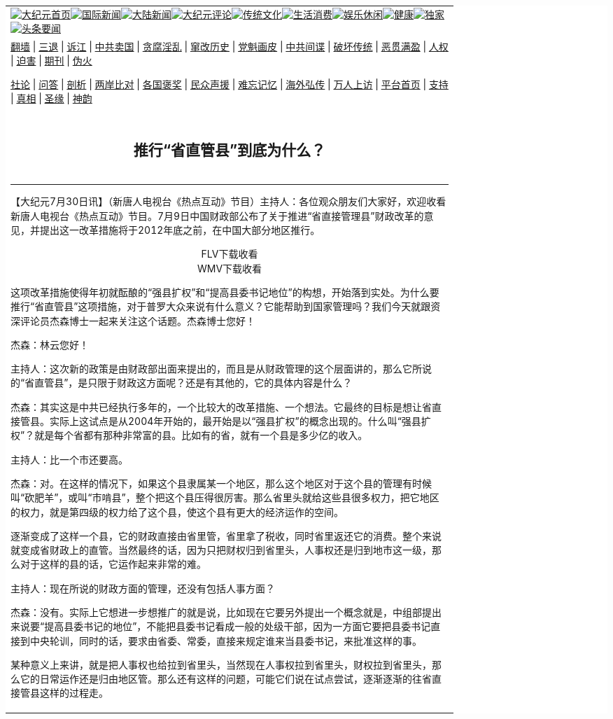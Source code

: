 <a name="1" id="1" target="_blank"></a><span id="1"></span>
<table align=center border="0"><tr><td colspan="2" VALIGN=TOP><a href="https://github.com/1992513/djy/blob/master/gb/nf1351518.md#1"><img src="https://raw.githubusercontent.com/1992513/www/master/t/djy/1.jpg" title="大纪元首页" alt="大纪元首页"></a><a href="https://github.com/1992513/djy/blob/master/gb/n24hr.md#1"><img src="https://raw.githubusercontent.com/1992513/www/master/t/djy/3.jpg" title="国际新闻" alt="国际新闻"></a><a href="https://github.com/1992513/djy/blob/master/gb/nsc413.md#1"><img src="https://raw.githubusercontent.com/1992513/www/master/t/djy/4.jpg" title="大陆新闻" alt="大陆新闻"></a><a href="https://github.com/1992513/djy/blob/master/gb/news392.md#1"><img src="https://raw.githubusercontent.com/1992513/www/master/t/djy/5.jpg" title="大纪元评论" alt="大纪元评论"></a><a href="https://github.com/1992513/djy/blob/master/gb/news2007.md#1"><img src="https://raw.githubusercontent.com/1992513/www/master/t/djy/6.jpg" title="传统文化" alt="传统文化"></a><a href="https://github.com/1992513/djy/blob/master/gb/news2008.md#1"><img src="https://raw.githubusercontent.com/1992513/www/master/t/djy/7.jpg" title="生活消费" alt="生活消费"></a><a href="https://github.com/1992513/djy/blob/master/gb/ncyule.md#1"><img src="https://raw.githubusercontent.com/1992513/www/master/t/djy/8.jpg" title="娱乐休闲" alt="娱乐休闲"></a><a href="https://github.com/1992513/djy/blob/master/gb/nsc1002.md#1"><img src="https://raw.githubusercontent.com/1992513/www/master/t/djy/9.jpg" title="健康" alt="健康"></a><a href="https://github.com/1992513/djy/blob/master/gb/nf6092.md#1"><img src="https://raw.githubusercontent.com/1992513/www/master/t/djy/10a.jpg" title="独家" alt="独家"></a><a href="https://github.com/1992513/djy/blob/master/gb/nf4514.md#1"><img src="https://raw.githubusercontent.com/1992513/www/master/t/djy/12a.jpg" title="头条要闻" alt="头条要闻"></a></td></tr>
<tr><td colspan="2" VALIGN=TOP><a target="_blank" href="https://github.com/1992513/www/blob/master/README.md?zsrh#1">翻墙</a> | <a target="_blank" href="https://github.com/1992513/djy/blob/master/gb/nf5657.md#1">三退</a> | <a target="_blank" href="https://github.com/1992513/djy/blob/master/gb/nf6124.md#1">诉江</a> | <a target="_blank" href="https://github.com/1992513/djy/blob/master/gb/nf1176117.md#1">中共卖国</a> | <a target="_blank" href="https://github.com/1992513/djy/blob/master/gb/nf5773.md#1">贪腐淫乱</a> | <a target="_blank" href="https://github.com/1992513/djy/blob/master/gb/nf1176115.md#1">窜改历史</a> | <a target="_blank" href="https://github.com/1992513/djy/blob/master/gb/nf1176107.md#1">党魁画皮</a> | <a target="_blank" href="https://github.com/1992513/djy/blob/master/gb/nf1320400.md#1">中共间谍</a> | <a target="_blank" href="https://github.com/1992513/djy/blob/master/gb/nf1176114.md#1">破坏传统</a> | <a target="_blank" href="https://github.com/1992513/ntdtv/blob/master/gb/prog447_1.md#1">恶贯满盈</a> | <a target="_blank" href="https://github.com/1992513/djy/blob/master/gb/ncid278.md#1">人权</a> | <a target="_blank" href="https://github.com/1992513/djy/blob/master/gb/nf1176111.md#1">迫害</a> | <a target="_blank" href="https://gitlab.com/szzdlab/mh-qikan/blob/master/README.md#1">期刊</a> | <a target="_blank" href="https://github.com/1992513/djy/blob/master/gb/nf5562.md#1">伪火</a></p><p><a target="_blank" href="https://github.com/1992513/djy/blob/master/gb/9p.md#1">社论</a> | <a target="_blank" href="https://github.com/1992513/djy/blob/master/gb/nf4378.md#1">问答</a> | <a target="_blank" href="https://github.com/1992513/djy/blob/master/gb/nf5792.md#1">剖析</a> | <a target="_blank" href="https://github.com/1992513/djy/blob/master/gb/nf5735.md#1">两岸比对</a> | <a target="_blank" href="https://github.com/1992513/djy/blob/master/gb/nf6119.md#1">各国褒奖</a> | <a target="_blank" href="https://github.com/1992513/djy/blob/master/gb/nf6120.md#1">民众声援</a> | <a target="_blank" href="https://github.com/1992513/djy/blob/master/gb/nf1188594.md#1">难忘记忆</a> | <a target="_blank" href="https://github.com/1992513/djy/blob/master/gb/nf3180.md#1">海外弘传</a> | <a target="_blank" href="https://github.com/1992513/djy/blob/master/gb/nf5410.md#1">万人上访</a> | <a target="_blank" href="https://github.com/1992513/www/blob/master/README.md?zsrh#1">平台首页</a> | <a target="_blank" href="https://github.com/1992513/djy/blob/master/gb/nf4386.md#1">支持</a> | <a target="_blank" href="https://github.com/1992513/djy/blob/master/gb/nf4389.md#1">真相</a> | <a target="_blank" href="https://github.com/1992513/djy/blob/master/gb/nf5790.md#1">圣缘</a> | <a target="_blank" href="https://github.com/1992513/djy/blob/master/gb/nf4786.md#1">神韵</a></td></tr>
<tr><td VALIGN=TOP width="626"><h2 align=center>推行“省直管县”到底为什么？</h2>
<h6></h6>
<hr>
	<p>【大纪元7月30日讯】（新唐人电视台《热点互动》节目）主持人：各位观众朋友们大家好，欢迎收看新唐人电视台《热点互动》节目。7月9日中国财政部公布了关于推进“省直接管理县”财政改革的意见，并提出这一改革措施将于2012年底之前，在中国大部分地区推行。</p>
<p><center><ahref=http://inews.ntdtv.com/data/ntd_runlist_program_store/converted/2009/07/26/RDHD_07-27-09_ShengZhiXiaXian.flv>FLV下载收看</a></center><center><ahref=http://inews.ntdtv.com/data/ntd_runlist_program_store/converted/2009/07/26/RDHD_07-27-09_ShengZhiXiaXian.wmv>WMV下载收看</a></center></p>
<p>这项改革措施使得年初就酝酿的“强县扩权”和“提高县委书记地位”的构想，开始落到实处。为什么要推行“省直管县”这项措施，对于普罗大众来说有什么意义？它能帮助到国家管理吗？我们今天就跟资深评论员杰森博士一起来关注这个话题。杰森博士您好！</p>
<p>杰森：林云您好！</p>
<p>主持人：这次新的政策是由财政部出面来提出的，而且是从财政管理的这个层面讲的，那么它所说的“省直管县”，是只限于财政这方面呢？还是有其他的，它的具体内容是什么？</p>
<p>杰森：其实这是中共已经执行多年的，一个比较大的改革措施、一个想法。它最终的目标是想让省直接管县。实际上这试点是从2004年开始的，最开始是以“强县扩权”的概念出现的。什么叫“强县扩权”？就是每个省都有那种非常富的县。比如有的省，就有一个县是多少亿的收入。</p>
<p>主持人：比一个市还要高。</p>
<p>杰森：对。在这样的情况下，如果这个县隶属某一个地区，那么这个地区对于这个县的管理有时候叫“砍肥羊”，或叫“市啃县”，整个把这个县压得很厉害。那么省里头就给这些县很多权力，把它地区的权力，就是第四级的权力给了这个县，使这个县有更大的经济运作的空间。</p>
<p>逐渐变成了这样一个县，它的财政直接由省里管，省里拿了税收，同时省里返还它的消费。整个来说就变成省财政上的直管。当然最终的话，因为只把财权归到省里头，人事权还是归到地市这一级，那么对于这样的县的话，它运作起来非常的难。</p>
<p>主持人：现在所说的财政方面的管理，还没有包括人事方面？</p>
<p>杰森：没有。实际上它想进一步想推广的就是说，比如现在它要另外提出一个概念就是，中组部提出来说要“提高县委书记的地位”，不能把县委书记看成一般的处级干部，因为一方面它要把县委书记直接到中央轮训，同时的话，要求由省委、常委，直接来规定谁来当县委书记，来批准这样的事。</p>
<p>某种意义上来讲，就是把人事权也给拉到省里头，当然现在人事权拉到省里头，财权拉到省里头，那么它的日常运作还是归由地区管。那么还有这样的问题，可能它们说在试点尝试，逐渐逐渐的往省直接管县这样的过程走。</p>
